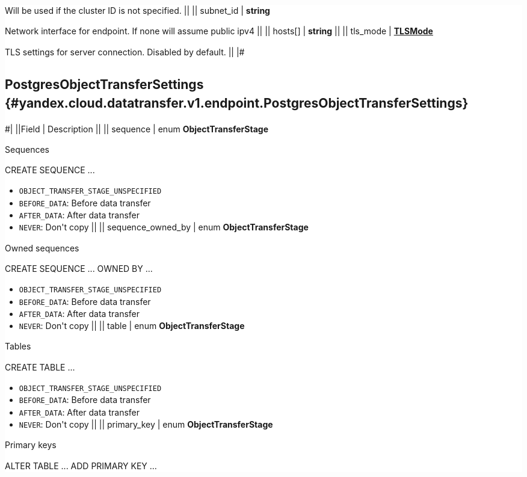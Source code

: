 Will be used if the cluster ID is not specified. ||
|| subnet_id | **string**

Network interface for endpoint. If none will assume public ipv4 ||
|| hosts[] | **string** ||
|| tls_mode | **[TLSMode](#yandex.cloud.datatransfer.v1.endpoint.TLSMode)**

TLS settings for server connection. Disabled by default. ||
|#

## PostgresObjectTransferSettings {#yandex.cloud.datatransfer.v1.endpoint.PostgresObjectTransferSettings}

#|
||Field | Description ||
|| sequence | enum **ObjectTransferStage**

Sequences

CREATE SEQUENCE ...

- `OBJECT_TRANSFER_STAGE_UNSPECIFIED`
- `BEFORE_DATA`: Before data transfer
- `AFTER_DATA`: After data transfer
- `NEVER`: Don't copy ||
|| sequence_owned_by | enum **ObjectTransferStage**

Owned sequences

CREATE SEQUENCE ... OWNED BY ...

- `OBJECT_TRANSFER_STAGE_UNSPECIFIED`
- `BEFORE_DATA`: Before data transfer
- `AFTER_DATA`: After data transfer
- `NEVER`: Don't copy ||
|| table | enum **ObjectTransferStage**

Tables

CREATE TABLE ...

- `OBJECT_TRANSFER_STAGE_UNSPECIFIED`
- `BEFORE_DATA`: Before data transfer
- `AFTER_DATA`: After data transfer
- `NEVER`: Don't copy ||
|| primary_key | enum **ObjectTransferStage**

Primary keys

ALTER TABLE ... ADD PRIMARY KEY ...
